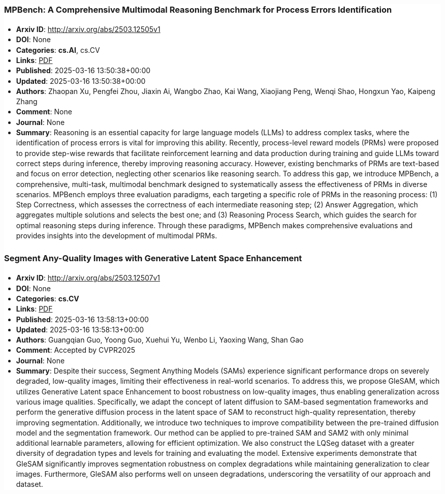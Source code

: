 

### MPBench: A Comprehensive Multimodal Reasoning Benchmark for Process Errors Identification
- **Arxiv ID**: http://arxiv.org/abs/2503.12505v1
- **DOI**: None
- **Categories**: **cs.AI**, cs.CV
- **Links**: [PDF](http://arxiv.org/pdf/2503.12505v1)
- **Published**: 2025-03-16 13:50:38+00:00
- **Updated**: 2025-03-16 13:50:38+00:00
- **Authors**: Zhaopan Xu, Pengfei Zhou, Jiaxin Ai, Wangbo Zhao, Kai Wang, Xiaojiang Peng, Wenqi Shao, Hongxun Yao, Kaipeng Zhang
- **Comment**: None
- **Journal**: None
- **Summary**: Reasoning is an essential capacity for large language models (LLMs) to address complex tasks, where the identification of process errors is vital for improving this ability. Recently, process-level reward models (PRMs) were proposed to provide step-wise rewards that facilitate reinforcement learning and data production during training and guide LLMs toward correct steps during inference, thereby improving reasoning accuracy. However, existing benchmarks of PRMs are text-based and focus on error detection, neglecting other scenarios like reasoning search. To address this gap, we introduce MPBench, a comprehensive, multi-task, multimodal benchmark designed to systematically assess the effectiveness of PRMs in diverse scenarios. MPBench employs three evaluation paradigms, each targeting a specific role of PRMs in the reasoning process: (1) Step Correctness, which assesses the correctness of each intermediate reasoning step; (2) Answer Aggregation, which aggregates multiple solutions and selects the best one; and (3) Reasoning Process Search, which guides the search for optimal reasoning steps during inference. Through these paradigms, MPBench makes comprehensive evaluations and provides insights into the development of multimodal PRMs.



### Segment Any-Quality Images with Generative Latent Space Enhancement
- **Arxiv ID**: http://arxiv.org/abs/2503.12507v1
- **DOI**: None
- **Categories**: **cs.CV**
- **Links**: [PDF](http://arxiv.org/pdf/2503.12507v1)
- **Published**: 2025-03-16 13:58:13+00:00
- **Updated**: 2025-03-16 13:58:13+00:00
- **Authors**: Guangqian Guo, Yoong Guo, Xuehui Yu, Wenbo Li, Yaoxing Wang, Shan Gao
- **Comment**: Accepted by CVPR2025
- **Journal**: None
- **Summary**: Despite their success, Segment Anything Models (SAMs) experience significant performance drops on severely degraded, low-quality images, limiting their effectiveness in real-world scenarios. To address this, we propose GleSAM, which utilizes Generative Latent space Enhancement to boost robustness on low-quality images, thus enabling generalization across various image qualities. Specifically, we adapt the concept of latent diffusion to SAM-based segmentation frameworks and perform the generative diffusion process in the latent space of SAM to reconstruct high-quality representation, thereby improving segmentation. Additionally, we introduce two techniques to improve compatibility between the pre-trained diffusion model and the segmentation framework. Our method can be applied to pre-trained SAM and SAM2 with only minimal additional learnable parameters, allowing for efficient optimization. We also construct the LQSeg dataset with a greater diversity of degradation types and levels for training and evaluating the model. Extensive experiments demonstrate that GleSAM significantly improves segmentation robustness on complex degradations while maintaining generalization to clear images. Furthermore, GleSAM also performs well on unseen degradations, underscoring the versatility of our approach and dataset.
